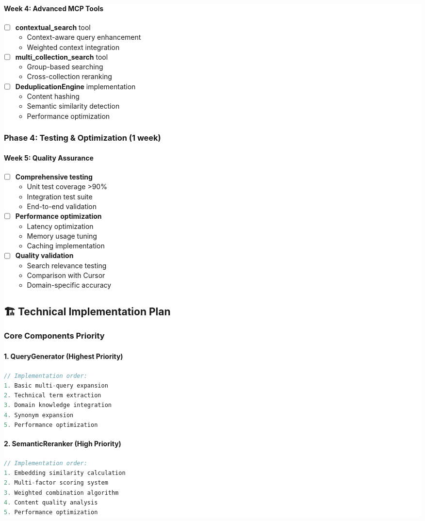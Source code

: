 #### **Week 4: Advanced MCP Tools**
- [ ] **contextual_search** tool
  - Context-aware query enhancement
  - Weighted context integration
- [ ] **multi_collection_search** tool
  - Group-based searching
  - Cross-collection reranking
- [ ] **DeduplicationEngine** implementation
  - Content hashing
  - Semantic similarity detection
  - Performance optimization

### **Phase 4: Testing & Optimization (1 week)**

#### **Week 5: Quality Assurance**
- [ ] **Comprehensive testing**
  - Unit test coverage >90%
  - Integration test suite
  - End-to-end validation
- [ ] **Performance optimization**
  - Latency optimization
  - Memory usage tuning
  - Caching implementation
- [ ] **Quality validation**
  - Search relevance testing
  - Comparison with Cursor
  - Domain-specific accuracy

## 🏗️ **Technical Implementation Plan**

### **Core Components Priority**

#### **1. QueryGenerator (Highest Priority)**
```rust
// Implementation order:
1. Basic multi-query expansion
2. Technical term extraction
3. Domain knowledge integration
4. Synonym expansion
5. Performance optimization
```

#### **2. SemanticReranker (High Priority)**
```rust
// Implementation order:
1. Embedding similarity calculation
2. Multi-factor scoring system
3. Weighted combination algorithm
4. Content quality analysis
5. Performance optimization
```
